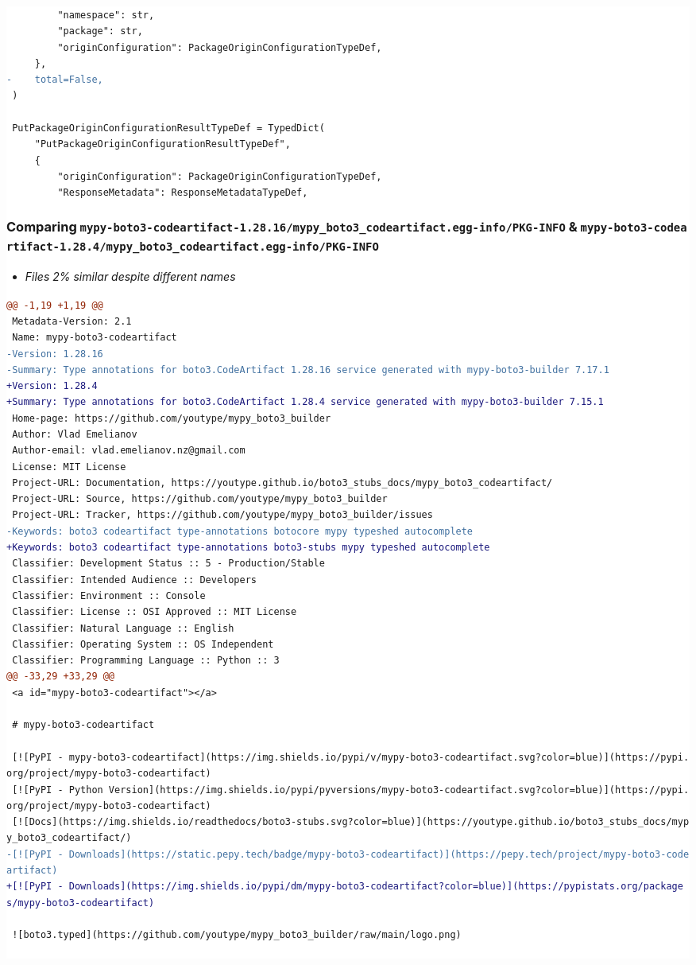 ```diff
         "namespace": str,
         "package": str,
         "originConfiguration": PackageOriginConfigurationTypeDef,
     },
-    total=False,
 )
 
 PutPackageOriginConfigurationResultTypeDef = TypedDict(
     "PutPackageOriginConfigurationResultTypeDef",
     {
         "originConfiguration": PackageOriginConfigurationTypeDef,
         "ResponseMetadata": ResponseMetadataTypeDef,
```

### Comparing `mypy-boto3-codeartifact-1.28.16/mypy_boto3_codeartifact.egg-info/PKG-INFO` & `mypy-boto3-codeartifact-1.28.4/mypy_boto3_codeartifact.egg-info/PKG-INFO`

 * *Files 2% similar despite different names*

```diff
@@ -1,19 +1,19 @@
 Metadata-Version: 2.1
 Name: mypy-boto3-codeartifact
-Version: 1.28.16
-Summary: Type annotations for boto3.CodeArtifact 1.28.16 service generated with mypy-boto3-builder 7.17.1
+Version: 1.28.4
+Summary: Type annotations for boto3.CodeArtifact 1.28.4 service generated with mypy-boto3-builder 7.15.1
 Home-page: https://github.com/youtype/mypy_boto3_builder
 Author: Vlad Emelianov
 Author-email: vlad.emelianov.nz@gmail.com
 License: MIT License
 Project-URL: Documentation, https://youtype.github.io/boto3_stubs_docs/mypy_boto3_codeartifact/
 Project-URL: Source, https://github.com/youtype/mypy_boto3_builder
 Project-URL: Tracker, https://github.com/youtype/mypy_boto3_builder/issues
-Keywords: boto3 codeartifact type-annotations botocore mypy typeshed autocomplete
+Keywords: boto3 codeartifact type-annotations boto3-stubs mypy typeshed autocomplete
 Classifier: Development Status :: 5 - Production/Stable
 Classifier: Intended Audience :: Developers
 Classifier: Environment :: Console
 Classifier: License :: OSI Approved :: MIT License
 Classifier: Natural Language :: English
 Classifier: Operating System :: OS Independent
 Classifier: Programming Language :: Python :: 3
@@ -33,29 +33,29 @@
 <a id="mypy-boto3-codeartifact"></a>
 
 # mypy-boto3-codeartifact
 
 [![PyPI - mypy-boto3-codeartifact](https://img.shields.io/pypi/v/mypy-boto3-codeartifact.svg?color=blue)](https://pypi.org/project/mypy-boto3-codeartifact)
 [![PyPI - Python Version](https://img.shields.io/pypi/pyversions/mypy-boto3-codeartifact.svg?color=blue)](https://pypi.org/project/mypy-boto3-codeartifact)
 [![Docs](https://img.shields.io/readthedocs/boto3-stubs.svg?color=blue)](https://youtype.github.io/boto3_stubs_docs/mypy_boto3_codeartifact/)
-[![PyPI - Downloads](https://static.pepy.tech/badge/mypy-boto3-codeartifact)](https://pepy.tech/project/mypy-boto3-codeartifact)
+[![PyPI - Downloads](https://img.shields.io/pypi/dm/mypy-boto3-codeartifact?color=blue)](https://pypistats.org/packages/mypy-boto3-codeartifact)
 
 ![boto3.typed](https://github.com/youtype/mypy_boto3_builder/raw/main/logo.png)
 
```